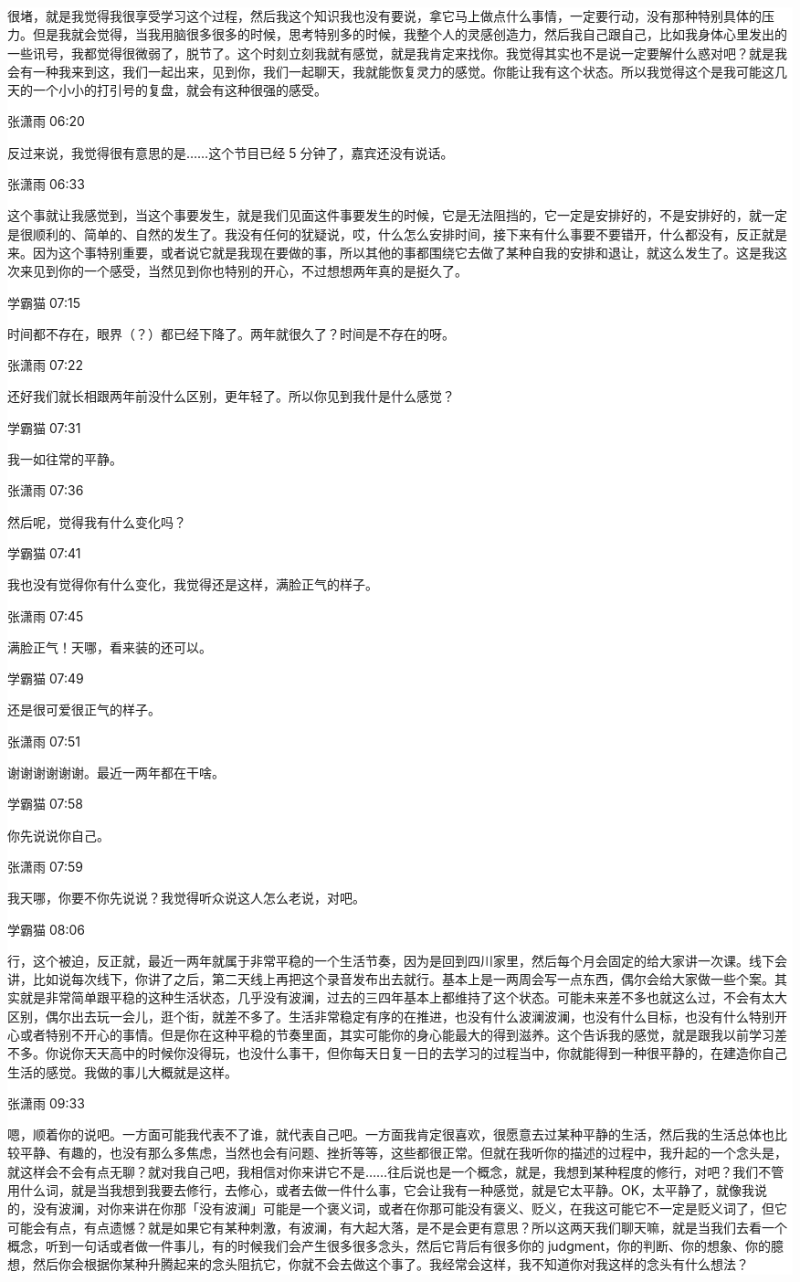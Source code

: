 很堵，就是我觉得我很享受学习这个过程，然后我这个知识我也没有要说，拿它马上做点什么事情，一定要行动，没有那种特别具体的压力。但是我就会觉得，当我用脑很多很多的时候，思考特别多的时候，我整个人的灵感创造力，然后我自己跟自己，比如我身体心里发出的一些讯号，我都觉得很微弱了，脱节了。这个时刻立刻我就有感觉，就是我肯定来找你。我觉得其实也不是说一定要解什么惑对吧？就是我会有一种我来到这，我们一起出来，见到你，我们一起聊天，我就能恢复灵力的感觉。你能让我有这个状态。所以我觉得这个是我可能这几天的一个小小的打引号的复盘，就会有这种很强的感受。

张潇雨 06:20

反过来说，我觉得很有意思的是……这个节目已经 5 分钟了，嘉宾还没有说话。

张潇雨 06:33

这个事就让我感觉到，当这个事要发生，就是我们见面这件事要发生的时候，它是无法阻挡的，它一定是安排好的，不是安排好的，就一定是很顺利的、简单的、自然的发生了。我没有任何的犹疑说，哎，什么怎么安排时间，接下来有什么事要不要错开，什么都没有，反正就是来。因为这个事特别重要，或者说它就是我现在要做的事，所以其他的事都围绕它去做了某种自我的安排和退让，就这么发生了。这是我这次来见到你的一个感受，当然见到你也特别的开心，不过想想两年真的是挺久了。

学霸猫 07:15

时间都不存在，眼界（？）都已经下降了。两年就很久了？时间是不存在的呀。

张潇雨 07:22

还好我们就长相跟两年前没什么区别，更年轻了。所以你见到我什是什么感觉？

学霸猫 07:31

我一如往常的平静。

张潇雨 07:36

然后呢，觉得我有什么变化吗？

学霸猫 07:41

我也没有觉得你有什么变化，我觉得还是这样，满脸正气的样子。

张潇雨 07:45

满脸正气！天哪，看来装的还可以。

学霸猫 07:49

还是很可爱很正气的样子。

张潇雨 07:51

谢谢谢谢谢谢。最近一两年都在干啥。

学霸猫 07:58

你先说说你自己。

张潇雨 07:59

我天哪，你要不你先说说？我觉得听众说这人怎么老说，对吧。

学霸猫 08:06

行，这个被迫，反正就，最近一两年就属于非常平稳的一个生活节奏，因为是回到四川家里，然后每个月会固定的给大家讲一次课。线下会讲，比如说每次线下，你讲了之后，第二天线上再把这个录音发布出去就行。基本上是一两周会写一点东西，偶尔会给大家做一些个案。其实就是非常简单跟平稳的这种生活状态，几乎没有波澜，过去的三四年基本上都维持了这个状态。可能未来差不多也就这么过，不会有太大区别，偶尔出去玩一会儿，逛个街，就差不多了。生活非常稳定有序的在推进，也没有什么波澜波澜，也没有什么目标，也没有什么特别开心或者特别不开心的事情。但是你在这种平稳的节奏里面，其实可能你的身心能最大的得到滋养。这个告诉我的感觉，就是跟我以前学习差不多。你说你天天高中的时候你没得玩，也没什么事干，但你每天日复一日的去学习的过程当中，你就能得到一种很平静的，在建造你自己生活的感觉。我做的事儿大概就是这样。

张潇雨 09:33

嗯，顺着你的说吧。一方面可能我代表不了谁，就代表自己吧。一方面我肯定很喜欢，很愿意去过某种平静的生活，然后我的生活总体也比较平静、有趣的，也没有那么多焦虑，当然也会有问题、挫折等等，这些都很正常。但就在我听你的描述的过程中，我升起的一个念头是，就这样会不会有点无聊？就对我自己吧，我相信对你来讲它不是……往后说也是一个概念，就是，我想到某种程度的修行，对吧？我们不管用什么词，就是当我想到我要去修行，去修心，或者去做一件什么事，它会让我有一种感觉，就是它太平静。OK，太平静了，就像我说的，没有波澜，对你来讲在你那「没有波澜」可能是一个褒义词，或者在你那可能没有褒义、贬义，在我这可能它不一定是贬义词了，但它可能会有点，有点遗憾？就是如果它有某种刺激，有波澜，有大起大落，是不是会更有意思？所以这两天我们聊天嘛，就是当我们去看一个概念，听到一句话或者做一件事儿，有的时候我们会产生很多很多念头，然后它背后有很多你的 judgment，你的判断、你的想象、你的臆想，然后你会根据你某种升腾起来的念头阻抗它，你就不会去做这个事了。我经常会这样，我不知道你对我这样的念头有什么想法？
